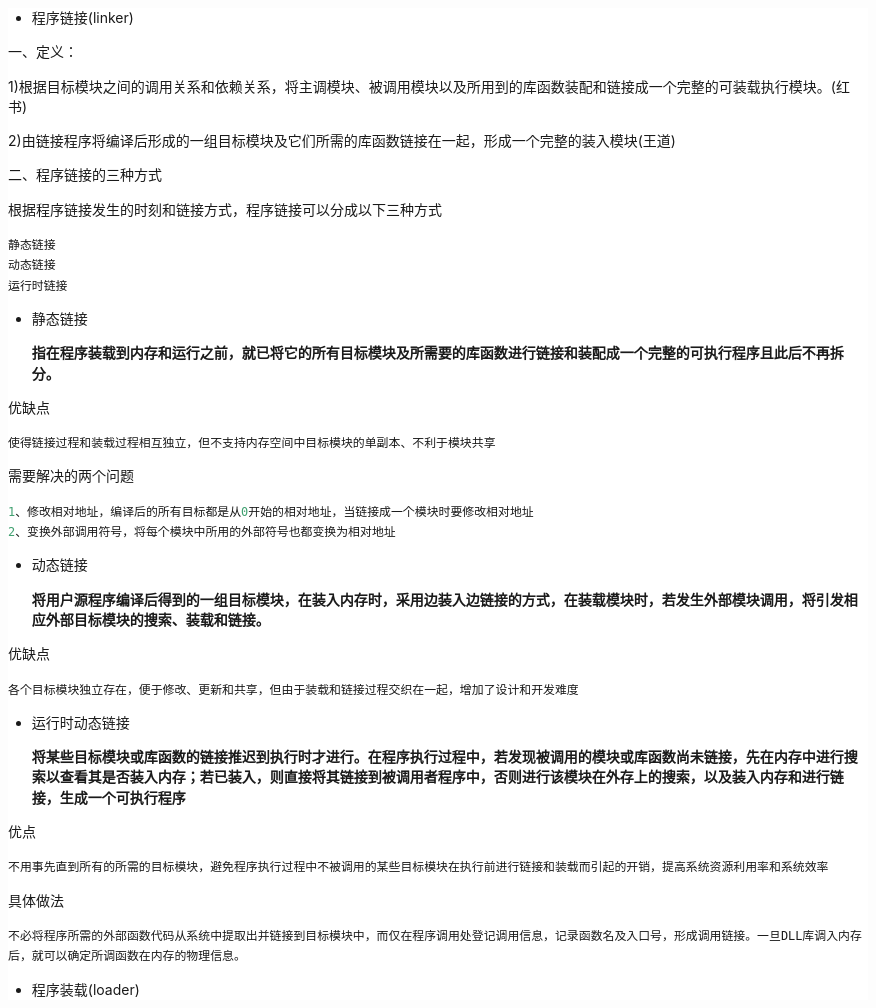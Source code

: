 - 程序链接(linker)

一、定义：

1)根据目标模块之间的调用关系和依赖关系，将主调模块、被调用模块以及所用到的库函数装配和链接成一个完整的可装载执行模块。(红书)

2)由链接程序将编译后形成的一组目标模块及它们所需的库函数链接在一起，形成一个完整的装入模块(王道)

二、程序链接的三种方式

根据程序链接发生的时刻和链接方式，程序链接可以分成以下三种方式

```
静态链接
动态链接
运行时链接
```

- 静态链接

  **指在程序装载到内存和运行之前，就已将它的所有目标模块及所需要的库函数进行链接和装配成一个完整的可执行程序且此后不再拆分。**

优缺点

```c
使得链接过程和装载过程相互独立，但不支持内存空间中目标模块的单副本、不利于模块共享
```

需要解决的两个问题

```c
1、修改相对地址，编译后的所有目标都是从0开始的相对地址，当链接成一个模块时要修改相对地址
2、变换外部调用符号，将每个模块中所用的外部符号也都变换为相对地址
```

- 动态链接

  **将用户源程序编译后得到的一组目标模块，在装入内存时，采用边装入边链接的方式，在装载模块时，若发生外部模块调用，将引发相应外部目标模块的搜索、装载和链接。**

优缺点

```
各个目标模块独立存在，便于修改、更新和共享，但由于装载和链接过程交织在一起，增加了设计和开发难度
```

- 运行时动态链接

  **将某些目标模块或库函数的链接推迟到执行时才进行。在程序执行过程中，若发现被调用的模块或库函数尚未链接，先在内存中进行搜索以查看其是否装入内存；若已装入，则直接将其链接到被调用者程序中，否则进行该模块在外存上的搜索，以及装入内存和进行链接，生成一个可执行程序**

优点

```
不用事先直到所有的所需的目标模块，避免程序执行过程中不被调用的某些目标模块在执行前进行链接和装载而引起的开销，提高系统资源利用率和系统效率
```

具体做法

```
不必将程序所需的外部函数代码从系统中提取出并链接到目标模块中，而仅在程序调用处登记调用信息，记录函数名及入口号，形成调用链接。一旦DLL库调入内存后，就可以确定所调函数在内存的物理信息。
```



- 程序装载(loader)
